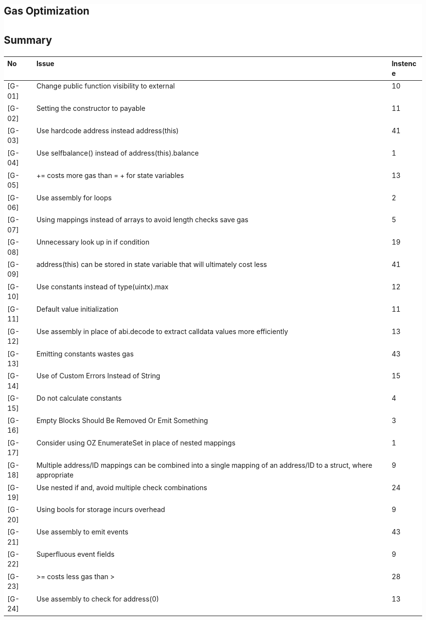 ## Gas Optimization

## Summary


|No|Issue|Instence|
|:-|:-|:-|
|[G-01]|Change public function visibility to external|10|
|[G-02]|Setting the constructor to payable|11|
|[G-03]|Use hardcode address instead address(this)|41|
|[G-04]|Use selfbalance() instead of address(this).balance|1|
|[G-05]|+= costs more gas than = + for state variables|13|
|[G-06]| Use assembly for loops|2|
|[G-07]|Using mappings instead of arrays to avoid length checks save gas|5|
|[G-08]| Unnecessary look up in if condition|19|
|[G-09]|address(this) can be stored in state variable that will ultimately cost less|41|
|[G-10]| Use constants instead of type(uintx).max|12|
|[G-11]|Default value initialization|11|
|[G-12]|Use assembly in place of abi.decode to extract calldata values more efficiently|13|
|[G-13]| Emitting constants wastes gas|43|
|[G-14]|Use of Custom Errors Instead of String|15|
|[G-15]| Do not calculate constants|4|
|[G-16]| Empty Blocks Should Be Removed Or Emit Something|3|
|[G-17]|Consider using OZ EnumerateSet in place of nested mappings|1|
|[G-18]|Multiple address/ID mappings can be combined into a single mapping of an address/ID to a struct, where appropriate|9|
|[G-19]| Use nested if and, avoid multiple check combinations|24|
|[G-20]|Using bools for storage incurs overhead|9|
|[G-21]|Use assembly to emit events|43|
|[G-22]|Superfluous event fields|9|
|[G-23]| >= costs less gas than >|28|
|[G-24]| Use assembly to check for address(0) |13|
